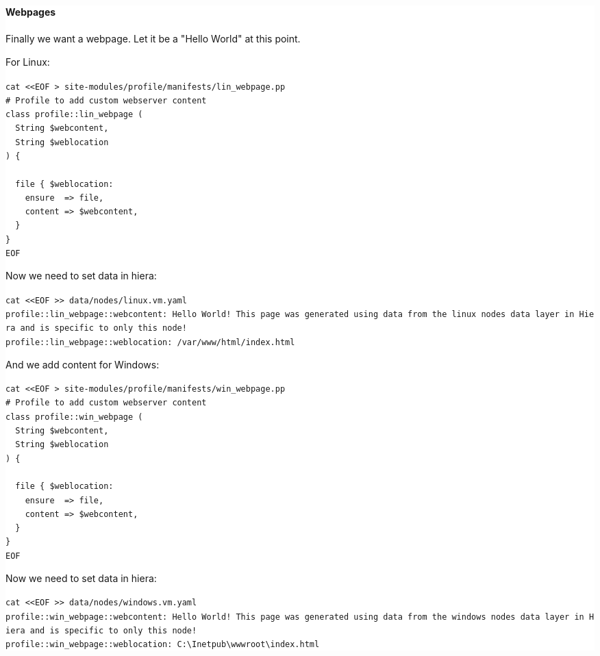 
#### Webpages

Finally we want a webpage. Let it be a "Hello World" at this point.

For Linux:

```
cat <<EOF > site-modules/profile/manifests/lin_webpage.pp
# Profile to add custom webserver content
class profile::lin_webpage (
  String $webcontent,
  String $weblocation
) {

  file { $weblocation:
    ensure  => file,
    content => $webcontent,
  }
}
EOF
```

Now we need to set data in hiera:

```
cat <<EOF >> data/nodes/linux.vm.yaml
profile::lin_webpage::webcontent: Hello World! This page was generated using data from the linux nodes data layer in Hiera and is specific to only this node!
profile::lin_webpage::weblocation: /var/www/html/index.html
```

And we add content for Windows:

```
cat <<EOF > site-modules/profile/manifests/win_webpage.pp
# Profile to add custom webserver content
class profile::win_webpage (
  String $webcontent,
  String $weblocation
) {

  file { $weblocation:
    ensure  => file,
    content => $webcontent,
  }
}
EOF
```

Now we need to set data in hiera:

```
cat <<EOF >> data/nodes/windows.vm.yaml
profile::win_webpage::webcontent: Hello World! This page was generated using data from the windows nodes data layer in Hiera and is specific to only this node!
profile::win_webpage::weblocation: C:\Inetpub\wwwroot\index.html
```
